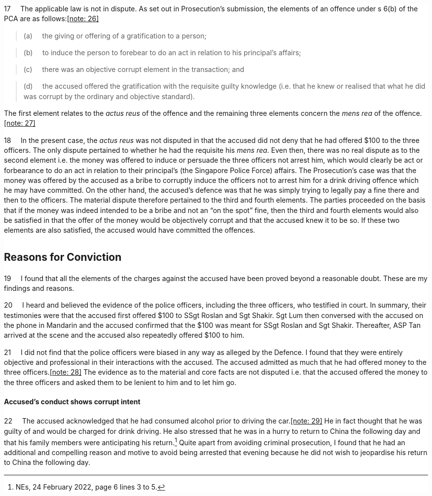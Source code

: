 17     The applicable law is not in dispute. As set out in Prosecution’s submission, the elements of an offence under s 6(b) of the PCA are as follows:[\[note: 26\]](#Ftn_26)

> (a)     the giving or offering of a gratification to a person;

> (b)     to induce the person to forebear to do an act in relation to his principal’s affairs;

> (c)     there was an objective corrupt element in the transaction; and

> (d)     the accused offered the gratification with the requisite guilty knowledge (i.e. that he knew or realised that what he did was corrupt by the ordinary and objective standard).

The first element relates to the _actus reus_ of the offence and the remaining three elements concern the _mens rea_ of the offence.[\[note: 27\]](#Ftn_27)

18     In the present case, the _actus reus_ was not disputed in that the accused did not deny that he had offered $100 to the three officers. The only dispute pertained to whether he had the requisite his _mens rea_. Even then, there was no real dispute as to the second element i.e. the money was offered to induce or persuade the three officers not arrest him, which would clearly be act or forbearance to do an act in relation to their principal’s (the Singapore Police Force) affairs. The Prosecution’s case was that the money was offered by the accused as a bribe to corruptly induce the officers not to arrest him for a drink driving offence which he may have committed. On the other hand, the accused’s defence was that he was simply trying to legally pay a fine there and then to the officers. The material dispute therefore pertained to the third and fourth elements. The parties proceeded on the basis that if the money was indeed intended to be a bribe and not an “on the spot” fine, then the third and fourth elements would also be satisfied in that the offer of the money would be objectively corrupt and that the accused knew it to be so. If these two elements are also satisfied, the accused would have committed the offences.

## Reasons for Conviction

19     I found that all the elements of the charges against the accused have been proved beyond a reasonable doubt. These are my findings and reasons.

20     I heard and believed the evidence of the police officers, including the three officers, who testified in court. In summary, their testimonies were that the accused first offered $100 to SSgt Roslan and Sgt Shakir. Sgt Lum then conversed with the accused on the phone in Mandarin and the accused confirmed that the $100 was meant for SSgt Roslan and Sgt Shakir. Thereafter, ASP Tan arrived at the scene and the accused also repeatedly offered $100 to him.

21     I did not find that the police officers were biased in any way as alleged by the Defence. I found that they were entirely objective and professional in their interactions with the accused. The accused admitted as much that he had offered money to the three officers.[\[note: 28\]](#Ftn_28) The evidence as to the material and core facts are not disputed i.e. that the accused offered the money to the three officers and asked them to be lenient to him and to let him go.

#### Accused’s conduct shows corrupt intent

22     The accused acknowledged that he had consumed alcohol prior to driving the car.[\[note: 29\]](#Ftn_29) He in fact thought that he was guilty of and would be charged for drink driving. He also stressed that he was in a hurry to return to China the following day and that his family members were anticipating his return.[^30] Quite apart from avoiding criminal prosecution, I found that he had an additional and compelling reason and motive to avoid being arrested that evening because he did not wish to jeopardise his return to China the following day.


[^2]: PW1.
[^3]: PW2.
[^4]: Notes of Evidence (“NEs”), 28 October 2021, page 9 lines 10 to 20.
[^5]: NEs, 28 October 2021, page 44 lines 4 to 12.
[^6]: PW3.
[^7]: NEs, 28 October 2021, page 12 lines 1 to 5.
[^8]: NEs, 28 October 2021, page 86 lines 10 to 20.
[^9]: NEs, 28 October 2021, page 13 lines 6 to 8.
[^10]: PW4.
[^11]: PCS at \[7\].
[^12]: NEs, 23 February 2022, page 4 line 30 to page 5 line 5.
[^13]: NEs, 23 February 2022, page 6 lines 5 to 18.
[^14]: NEs, 23 February 2022, page 5 lines 6 to 14.
[^15]: NEs, 23 February 2022, page 5 lines 23 to 30.
[^16]: NEs, 23 February 2022, page 7 lines 2 to 8.
[^17]: PW6.
[^18]: P6.
[^19]: P7.
[^20]: PW5.
[^21]: P3.
[^22]: P4.
[^23]: P5.
[^24]: Defence’s Closing Submissions (“DCS”) dated 29 May 2022 at \[2\] – \[4\].
[^25]: DCS at \[2\] - \[3\].
[^26]: PCS at \[11\]-\[12\].
[^27]: _PP v Leng Kah Poh_ <span class="citation">\[2014\] 4 SLR 1264</span> at \[20\].
[^28]: NEs, 19 April 2022, page 36 lines 16 to 24; page 38 lines 23 to 25.
[^29]: NEs, 24 February 2022, page 2 lines 4 to 16.
[^30]: NEs, 24 February 2022, page 6 lines 3 to 5.
[^31]: NEs, 19 April 2022, page 36 lines 8 to 9.
[^32]: NEs, 28 October 2021, page 86 lines 10 to 20.
[^33]: NEs, 28 October 2021, page 87 lines 15 to 22.
[^34]: NEs, 19 April 2022, page 41 lines 10 to 16.
[^35]: NEs, 23 February 2022, page 5 lines 23 to 30.
[^36]: S 9(2) of the PCA provides: Where, in any proceedings against any person for any offence under section 6(b), it is proved that he corruptly gave, agreed to give or offered any gratification to any agent as an inducement or reward for doing or forbearing to do any act or for showing or forbearing to show any favour or disfavour to any person having reason to believe or suspect that the agent had the power, right or opportunity to do so, show or forbear and that the act, favour or disfavour was in relation to his principal’s affairs or business, he shall be guilty of an offence under that section notwithstanding that the agent had no power, right or opportunity or that the act, favour or disfavour was not in relation to his principal’s affairs or business.
[^37]: PCS at \[50\].
[^38]: P6 at \[6\].
[^39]: P6 at \[12\].
[^40]: Prosecution’s Reply Submission (“PRS”) dated 10 June 2022 at \[10\] – \[11\].
[^41]: PRS at \[12\].
[^42]: NE, 23 February 2022, page 84 lines 9 to 14.
[^43]: NEs, 19 April 2022, page 28 line 29 to page 29 line 13.
[^44]: P3 – P5.
[^45]: P3.
[^46]: DCS at \[6ix\].
[^47]: DCS at \[8x\].
[^48]: DCS at \[9xxiii\].
[^49]: DCS at \[16\] - \[17\].
[^50]: Prosecution’s Sentencing Submission (“PSS”) filed in ICMS on 17 July 2022.
[^51]: Defence’s Mitigation Plea (“DMP”) filed in ICMS on 18 July 2022.
[^52]: _PP v Lei Yanchen_ (SC-907476-2017), _PP v Tan Chiak Hwee_ (DAC 7832/2014) and _PP v Michael Lee Soong Teck_ SC-902459-2015.
[^53]: DMP at \[7\].